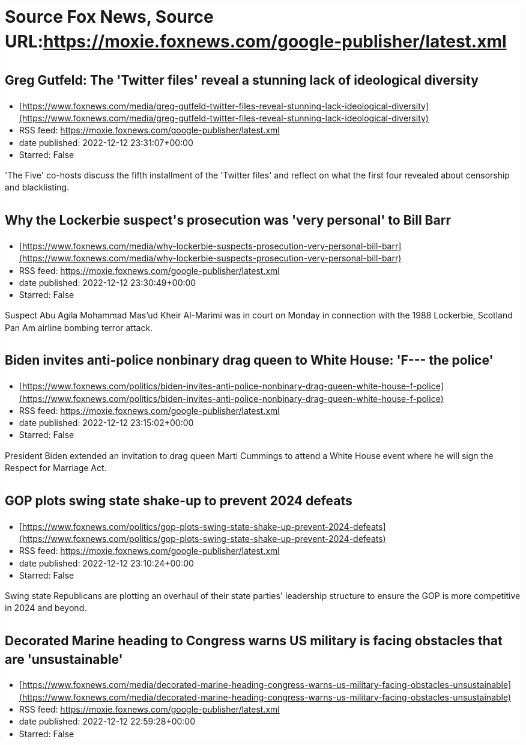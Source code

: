 # Source Fox News, Source URL:https://moxie.foxnews.com/google-publisher/latest.xml

## Greg Gutfeld: The 'Twitter files' reveal a stunning lack of ideological diversity
 - [https://www.foxnews.com/media/greg-gutfeld-twitter-files-reveal-stunning-lack-ideological-diversity](https://www.foxnews.com/media/greg-gutfeld-twitter-files-reveal-stunning-lack-ideological-diversity)
 - RSS feed: https://moxie.foxnews.com/google-publisher/latest.xml
 - date published: 2022-12-12 23:31:07+00:00
 - Starred: False

'The Five' co-hosts discuss the fifth installment of the 'Twitter files' and reflect on what the first four revealed about censorship and blacklisting.

## Why the Lockerbie suspect's prosecution was 'very personal' to Bill Barr
 - [https://www.foxnews.com/media/why-lockerbie-suspects-prosecution-very-personal-bill-barr](https://www.foxnews.com/media/why-lockerbie-suspects-prosecution-very-personal-bill-barr)
 - RSS feed: https://moxie.foxnews.com/google-publisher/latest.xml
 - date published: 2022-12-12 23:30:49+00:00
 - Starred: False

Suspect Abu Agila Mohammad Mas’ud Kheir Al-Marimi was in court on Monday in connection with the 1988 Lockerbie, Scotland Pan Am airline bombing terror attack.

## Biden invites anti-police nonbinary drag queen to White House: 'F--- the police'
 - [https://www.foxnews.com/politics/biden-invites-anti-police-nonbinary-drag-queen-white-house-f-police](https://www.foxnews.com/politics/biden-invites-anti-police-nonbinary-drag-queen-white-house-f-police)
 - RSS feed: https://moxie.foxnews.com/google-publisher/latest.xml
 - date published: 2022-12-12 23:15:02+00:00
 - Starred: False

President Biden extended an invitation to drag queen Marti Cummings to attend a White House event where he will sign the Respect for Marriage Act.

## GOP plots swing state shake-up to prevent 2024 defeats
 - [https://www.foxnews.com/politics/gop-plots-swing-state-shake-up-prevent-2024-defeats](https://www.foxnews.com/politics/gop-plots-swing-state-shake-up-prevent-2024-defeats)
 - RSS feed: https://moxie.foxnews.com/google-publisher/latest.xml
 - date published: 2022-12-12 23:10:24+00:00
 - Starred: False

Swing state Republicans are plotting an overhaul of their state parties' leadership structure to ensure the GOP is more competitive in 2024 and beyond.

## Decorated Marine heading to Congress warns US military is facing obstacles that are 'unsustainable'
 - [https://www.foxnews.com/media/decorated-marine-heading-congress-warns-us-military-facing-obstacles-unsustainable](https://www.foxnews.com/media/decorated-marine-heading-congress-warns-us-military-facing-obstacles-unsustainable)
 - RSS feed: https://moxie.foxnews.com/google-publisher/latest.xml
 - date published: 2022-12-12 22:59:28+00:00
 - Starred: False
